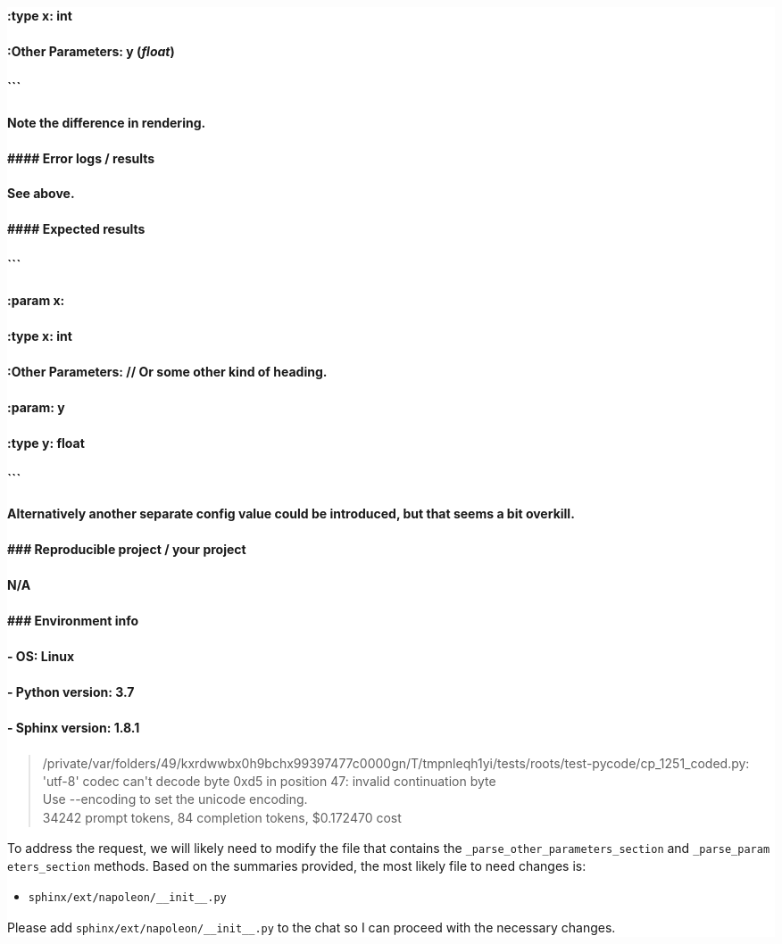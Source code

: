#### :type x: int  
####   
#### :Other Parameters: **y** (*float*)  
#### ```  
####   
#### Note the difference in rendering.  
####   
#### #### Error logs / results  
#### See above.  
####   
#### #### Expected results  
#### ```  
#### :param x:  
#### :type x: int  
####   
#### :Other Parameters:  // Or some other kind of heading.  
#### :param: y  
#### :type y: float  
#### ```  
####   
#### Alternatively another separate config value could be introduced, but that seems a bit overkill.  
####   
#### ### Reproducible project / your project  
#### N/A  
####   
#### ### Environment info  
#### - OS: Linux  
#### - Python version: 3.7  
#### - Sphinx version: 1.8.1  
####  
> /private/var/folders/49/kxrdwwbx0h9bchx99397477c0000gn/T/tmpnleqh1yi/tests/roots/test-pycode/cp_1251_coded.py: 'utf-8' codec can't decode byte 0xd5 in position 47: invalid continuation byte  
> Use --encoding to set the unicode encoding.  
> 34242 prompt tokens, 84 completion tokens, $0.172470 cost  

To address the request, we will likely need to modify the file that contains the `_parse_other_parameters_section` and `_parse_parameters_section` methods. Based on the summaries provided, the most likely file to need changes is:

- `sphinx/ext/napoleon/__init__.py`

Please add `sphinx/ext/napoleon/__init__.py` to the chat so I can proceed with the necessary changes.
